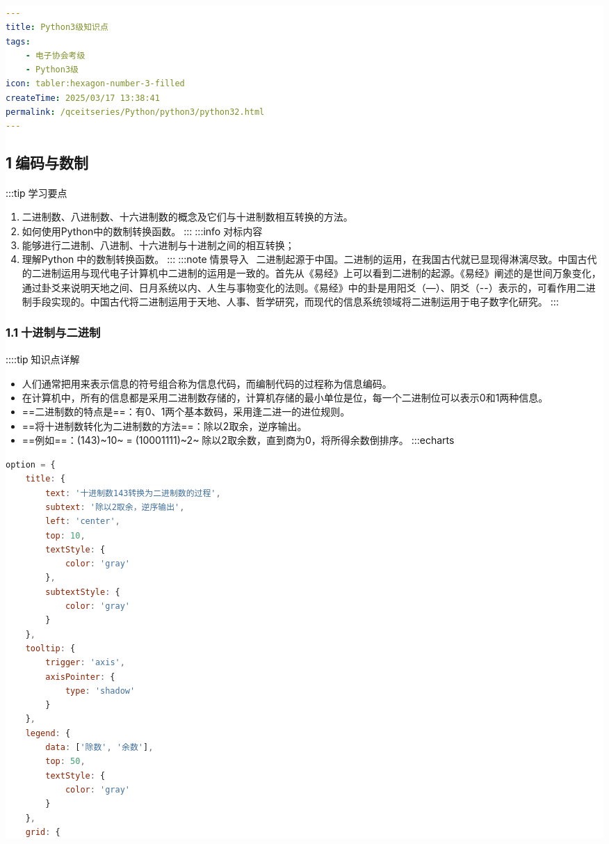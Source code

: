 ```yaml
---
title: Python3级知识点
tags:
    - 电子协会考级
    - Python3级
icon: tabler:hexagon-number-3-filled
createTime: 2025/03/17 13:38:41
permalink: /qceitseries/Python/python3/python32.html
---
```

## 1 编码与数制
:::tip 学习要点
1. 二进制数、八进制数、十六进制数的概念及它们与十进制数相互转换的方法。
2. 如何使用Python中的数制转换函数。
:::
:::info 对标内容
1. 能够进行二进制、八进制、十六进制与十进制之间的相互转换；
2. 理解Python 中的数制转换函数。
:::
:::note 情景导入 
二进制起源于中国。二进制的运用，在我国古代就已显现得淋漓尽致。中国古代的二进制运用与现代电子计算机中二进制的运用是一致的。首先从《易经》上可以看到二进制的起源。《易经》阐述的是世间万象变化，通过卦爻来说明天地之间、日月系统以内、人生与事物变化的法则。《易经》中的卦是用阳爻（—）、阴爻（--）表示的，可看作用二进制手段实现的。中国古代将二进制运用于天地、人事、哲学研究，而现代的信息系统领域将二进制运用于电子数字化研究。
:::
### 1.1 十进制与二进制
::::tip 知识点详解
- 人们通常把用来表示信息的符号组合称为信息代码，而编制代码的过程称为信息编码。
- 在计算机中，所有的信息都是采用二进制数存储的，计算机存储的最小单位是位，每一个二进制位可以表示0和1两种信息。
- ==二进制数的特点是==：有0、1两个基本数码，采用逢二进一的进位规则。
- ==将十进制数转化为二进制数的方法==：除以2取余，逆序输出。
- ==例如==：(143)~10~ = (10001111)~2~
除以2取余数，直到商为0，将所得余数倒排序。
:::echarts 
```js
option = {
    title: {
        text: '十进制数143转换为二进制数的过程',
        subtext: '除以2取余，逆序输出',
        left: 'center',
        top: 10,
        textStyle: {
            color: 'gray'
        },
        subtextStyle: {
            color: 'gray'
        }
    },
    tooltip: {
        trigger: 'axis',
        axisPointer: {
            type: 'shadow'
        }
    },
    legend: {
        data: ['除数', '余数'],
        top: 50,
        textStyle: {
            color: 'gray'
        }
    },
    grid: {
```